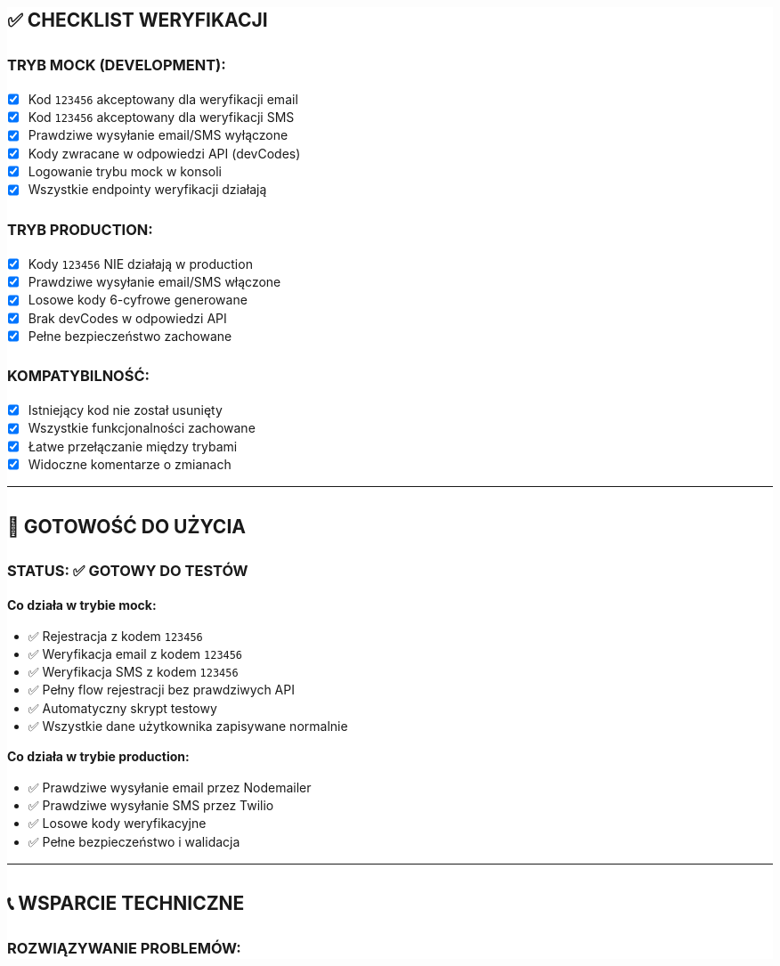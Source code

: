 
## ✅ CHECKLIST WERYFIKACJI

### **TRYB MOCK (DEVELOPMENT):**
- [x] Kod `123456` akceptowany dla weryfikacji email
- [x] Kod `123456` akceptowany dla weryfikacji SMS
- [x] Prawdziwe wysyłanie email/SMS wyłączone
- [x] Kody zwracane w odpowiedzi API (devCodes)
- [x] Logowanie trybu mock w konsoli
- [x] Wszystkie endpointy weryfikacji działają

### **TRYB PRODUCTION:**
- [x] Kody `123456` NIE działają w production
- [x] Prawdziwe wysyłanie email/SMS włączone
- [x] Losowe kody 6-cyfrowe generowane
- [x] Brak devCodes w odpowiedzi API
- [x] Pełne bezpieczeństwo zachowane

### **KOMPATYBILNOŚĆ:**
- [x] Istniejący kod nie został usunięty
- [x] Wszystkie funkcjonalności zachowane
- [x] Łatwe przełączanie między trybami
- [x] Widoczne komentarze o zmianach

---

## 🚀 GOTOWOŚĆ DO UŻYCIA

### **STATUS: ✅ GOTOWY DO TESTÓW**

**Co działa w trybie mock:**
- ✅ Rejestracja z kodem `123456`
- ✅ Weryfikacja email z kodem `123456`
- ✅ Weryfikacja SMS z kodem `123456`
- ✅ Pełny flow rejestracji bez prawdziwych API
- ✅ Automatyczny skrypt testowy
- ✅ Wszystkie dane użytkownika zapisywane normalnie

**Co działa w trybie production:**
- ✅ Prawdziwe wysyłanie email przez Nodemailer
- ✅ Prawdziwe wysyłanie SMS przez Twilio
- ✅ Losowe kody weryfikacyjne
- ✅ Pełne bezpieczeństwo i walidacja

---

## 📞 WSPARCIE TECHNICZNE

### **ROZWIĄZYWANIE PROBLEMÓW:**
